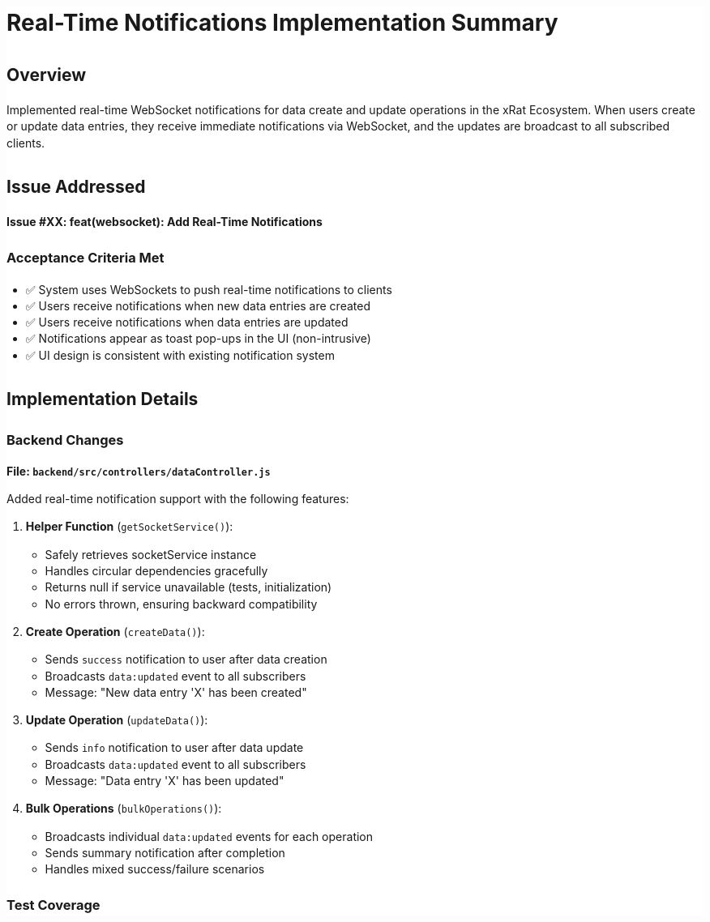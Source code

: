 # Real-Time Notifications Implementation Summary

## Overview

Implemented real-time WebSocket notifications for data create and update operations in the xRat Ecosystem. When users create or update data entries, they receive immediate notifications via WebSocket, and the updates are broadcast to all subscribed clients.

## Issue Addressed

**Issue #XX: feat(websocket): Add Real-Time Notifications**

### Acceptance Criteria Met

- ✅ System uses WebSockets to push real-time notifications to clients
- ✅ Users receive notifications when new data entries are created
- ✅ Users receive notifications when data entries are updated
- ✅ Notifications appear as toast pop-ups in the UI (non-intrusive)
- ✅ UI design is consistent with existing notification system

## Implementation Details

### Backend Changes

**File: `backend/src/controllers/dataController.js`**

Added real-time notification support with the following features:

1. **Helper Function** (`getSocketService()`):
   - Safely retrieves socketService instance
   - Handles circular dependencies gracefully
   - Returns null if service unavailable (tests, initialization)
   - No errors thrown, ensuring backward compatibility

2. **Create Operation** (`createData()`):
   - Sends `success` notification to user after data creation
   - Broadcasts `data:updated` event to all subscribers
   - Message: "New data entry 'X' has been created"

3. **Update Operation** (`updateData()`):
   - Sends `info` notification to user after data update
   - Broadcasts `data:updated` event to all subscribers
   - Message: "Data entry 'X' has been updated"

4. **Bulk Operations** (`bulkOperations()`):
   - Broadcasts individual `data:updated` events for each operation
   - Sends summary notification after completion
   - Handles mixed success/failure scenarios

### Test Coverage
